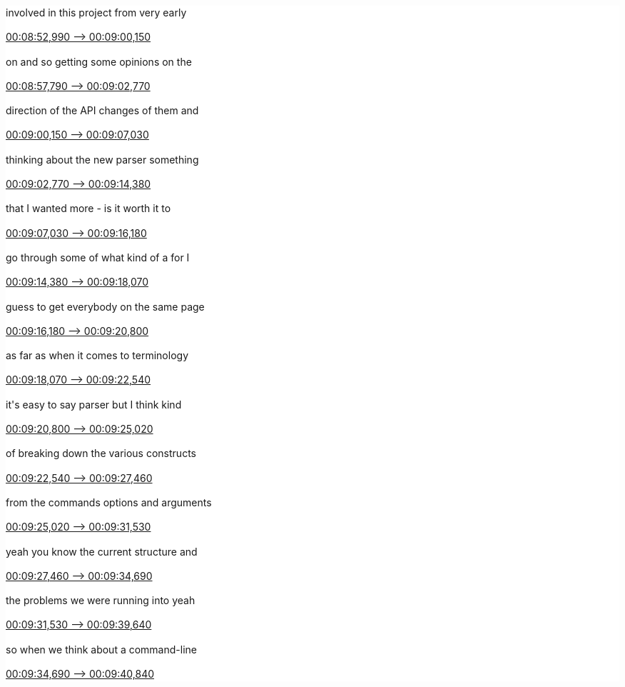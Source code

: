 involved in this project from very early


[00:08:52,990 --> 00:09:00,150](https://youtu.be/wrzlI6q0m5E?t=00h08m52s)

on and so getting some opinions on the


[00:08:57,790 --> 00:09:02,770](https://youtu.be/wrzlI6q0m5E?t=00h08m57s)

direction of the API changes of them and


[00:09:00,150 --> 00:09:07,030](https://youtu.be/wrzlI6q0m5E?t=00h09m00s)

thinking about the new parser something


[00:09:02,770 --> 00:09:14,380](https://youtu.be/wrzlI6q0m5E?t=00h09m02s)

that I wanted more - is it worth it to


[00:09:07,030 --> 00:09:16,180](https://youtu.be/wrzlI6q0m5E?t=00h09m07s)

go through some of what kind of a for I


[00:09:14,380 --> 00:09:18,070](https://youtu.be/wrzlI6q0m5E?t=00h09m14s)

guess to get everybody on the same page


[00:09:16,180 --> 00:09:20,800](https://youtu.be/wrzlI6q0m5E?t=00h09m16s)

as far as when it comes to terminology


[00:09:18,070 --> 00:09:22,540](https://youtu.be/wrzlI6q0m5E?t=00h09m18s)

it's easy to say parser but I think kind


[00:09:20,800 --> 00:09:25,020](https://youtu.be/wrzlI6q0m5E?t=00h09m20s)

of breaking down the various constructs


[00:09:22,540 --> 00:09:27,460](https://youtu.be/wrzlI6q0m5E?t=00h09m22s)

from the commands options and arguments


[00:09:25,020 --> 00:09:31,530](https://youtu.be/wrzlI6q0m5E?t=00h09m25s)

yeah you know the current structure and


[00:09:27,460 --> 00:09:34,690](https://youtu.be/wrzlI6q0m5E?t=00h09m27s)

the problems we were running into yeah


[00:09:31,530 --> 00:09:39,640](https://youtu.be/wrzlI6q0m5E?t=00h09m31s)

so when we think about a command-line


[00:09:34,690 --> 00:09:40,840](https://youtu.be/wrzlI6q0m5E?t=00h09m34s)
